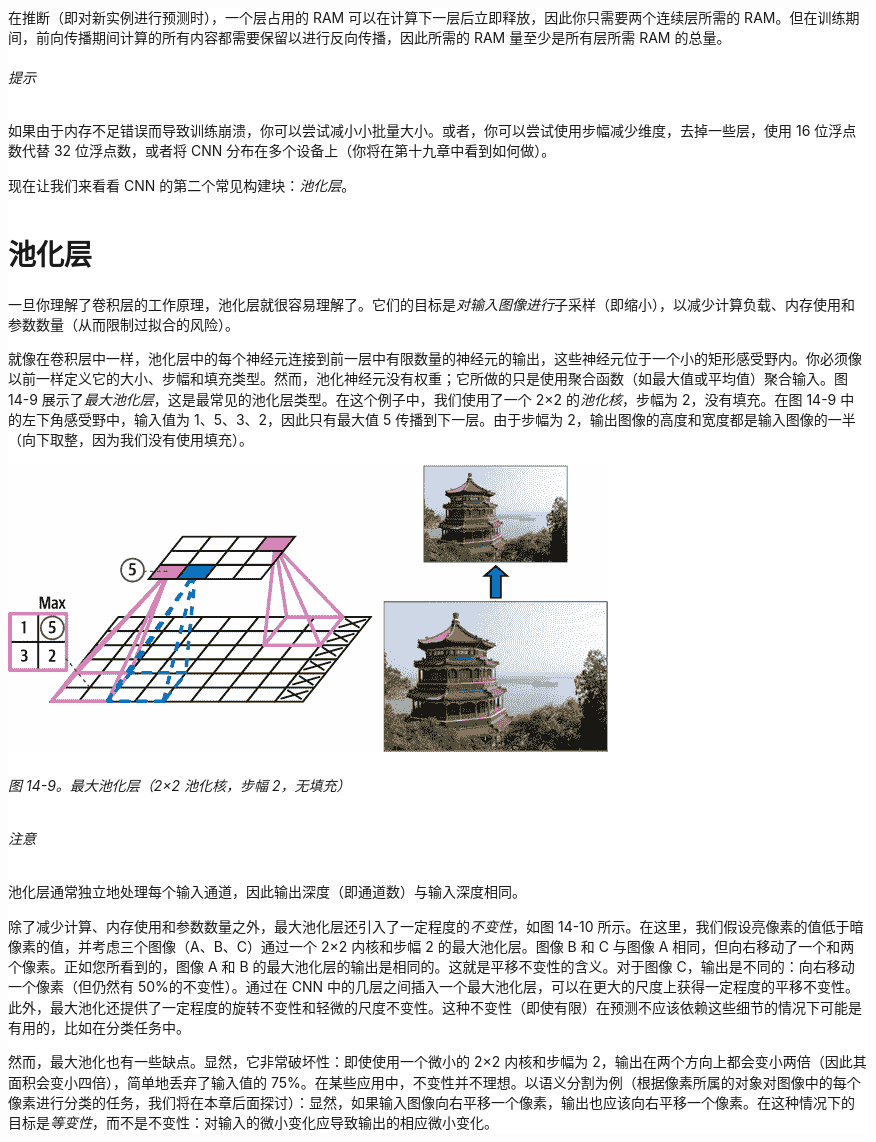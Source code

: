 在推断（即对新实例进行预测时），一个层占用的 RAM 可以在计算下一层后立即释放，因此你只需要两个连续层所需的 RAM。但在训练期间，前向传播期间计算的所有内容都需要保留以进行反向传播，因此所需的 RAM 量至少是所有层所需 RAM 的总量。

###### 提示

如果由于内存不足错误而导致训练崩溃，你可以尝试减小小批量大小。或者，你可以尝试使用步幅减少维度，去掉一些层，使用 16 位浮点数代替 32 位浮点数，或者将 CNN 分布在多个设备上（你将在第十九章中看到如何做）。

现在让我们来看看 CNN 的第二个常见构建块：*池化层*。

# 池化层

一旦你理解了卷积层的工作原理，池化层就很容易理解了。它们的目标是*对输入图像进行*子采样（即缩小），以减少计算负载、内存使用和参数数量（从而限制过拟合的风险）。

就像在卷积层中一样，池化层中的每个神经元连接到前一层中有限数量的神经元的输出，这些神经元位于一个小的矩形感受野内。你必须像以前一样定义它的大小、步幅和填充类型。然而，池化神经元没有权重；它所做的只是使用聚合函数（如最大值或平均值）聚合输入。图 14-9 展示了*最大池化层*，这是最常见的池化层类型。在这个例子中，我们使用了一个 2×2 的*池化核*，步幅为 2，没有填充。在图 14-9 中的左下角感受野中，输入值为 1、5、3、2，因此只有最大值 5 传播到下一层。由于步幅为 2，输出图像的高度和宽度都是输入图像的一半（向下取整，因为我们没有使用填充）。

![mls3 1409](img/mls3_1409.png)

###### 图 14-9。最大池化层（2×2 池化核，步幅 2，无填充）

###### 注意

池化层通常独立地处理每个输入通道，因此输出深度（即通道数）与输入深度相同。

除了减少计算、内存使用和参数数量之外，最大池化层还引入了一定程度的*不变性*，如图 14-10 所示。在这里，我们假设亮像素的值低于暗像素的值，并考虑三个图像（A、B、C）通过一个 2×2 内核和步幅 2 的最大池化层。图像 B 和 C 与图像 A 相同，但向右移动了一个和两个像素。正如您所看到的，图像 A 和 B 的最大池化层的输出是相同的。这就是平移不变性的含义。对于图像 C，输出是不同的：向右移动一个像素（但仍然有 50%的不变性）。通过在 CNN 中的几层之间插入一个最大池化层，可以在更大的尺度上获得一定程度的平移不变性。此外，最大池化还提供了一定程度的旋转不变性和轻微的尺度不变性。这种不变性（即使有限）在预测不应该依赖这些细节的情况下可能是有用的，比如在分类任务中。

然而，最大池化也有一些缺点。显然，它非常破坏性：即使使用一个微小的 2×2 内核和步幅为 2，输出在两个方向上都会变小两倍（因此其面积会变小四倍），简单地丢弃了输入值的 75%。在某些应用中，不变性并不理想。以语义分割为例（根据像素所属的对象对图像中的每个像素进行分类的任务，我们将在本章后面探讨）：显然，如果输入图像向右平移一个像素，输出也应该向右平移一个像素。在这种情况下的目标是*等变性*，而不是不变性：对输入的微小变化应导致输出的相应微小变化。
